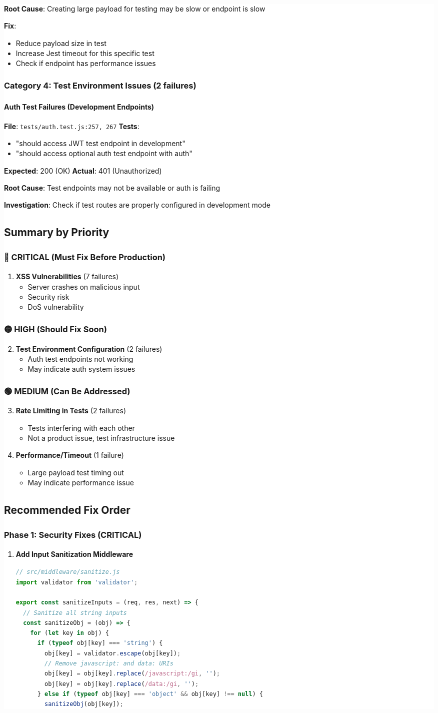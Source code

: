 **Root Cause**: Creating large payload for testing may be slow or endpoint is slow

**Fix**:
- Reduce payload size in test
- Increase Jest timeout for this specific test
- Check if endpoint has performance issues

### Category 4: Test Environment Issues (2 failures)

#### Auth Test Failures (Development Endpoints)
**File**: `tests/auth.test.js:257, 267`
**Tests**:
- "should access JWT test endpoint in development"
- "should access optional auth test endpoint with auth"

**Expected**: 200 (OK)
**Actual**: 401 (Unauthorized)

**Root Cause**: Test endpoints may not be available or auth is failing

**Investigation**: Check if test routes are properly configured in development mode

## Summary by Priority

### 🔴 CRITICAL (Must Fix Before Production)
1. **XSS Vulnerabilities** (7 failures)
   - Server crashes on malicious input
   - Security risk
   - DoS vulnerability

### 🟡 HIGH (Should Fix Soon)
2. **Test Environment Configuration** (2 failures)
   - Auth test endpoints not working
   - May indicate auth system issues

### 🟢 MEDIUM (Can Be Addressed)
3. **Rate Limiting in Tests** (2 failures)
   - Tests interfering with each other
   - Not a product issue, test infrastructure issue

4. **Performance/Timeout** (1 failure)
   - Large payload test timing out
   - May indicate performance issue

## Recommended Fix Order

### Phase 1: Security Fixes (CRITICAL)
1. **Add Input Sanitization Middleware**
   ```javascript
   // src/middleware/sanitize.js
   import validator from 'validator';

   export const sanitizeInputs = (req, res, next) => {
     // Sanitize all string inputs
     const sanitizeObj = (obj) => {
       for (let key in obj) {
         if (typeof obj[key] === 'string') {
           obj[key] = validator.escape(obj[key]);
           // Remove javascript: and data: URIs
           obj[key] = obj[key].replace(/javascript:/gi, '');
           obj[key] = obj[key].replace(/data:/gi, '');
         } else if (typeof obj[key] === 'object' && obj[key] !== null) {
           sanitizeObj(obj[key]);
   ```